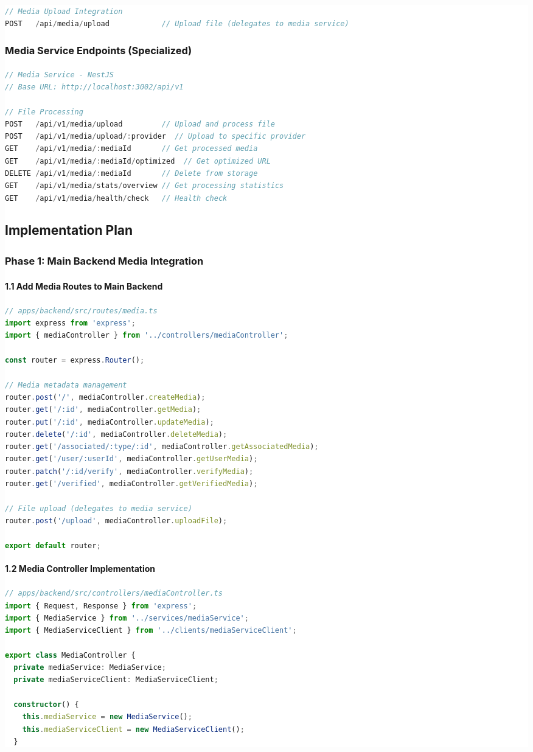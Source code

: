 ```typescript
// Media Upload Integration
POST   /api/media/upload            // Upload file (delegates to media service)
```

### Media Service Endpoints (Specialized)
```typescript
// Media Service - NestJS
// Base URL: http://localhost:3002/api/v1

// File Processing
POST   /api/v1/media/upload         // Upload and process file
POST   /api/v1/media/upload/:provider  // Upload to specific provider
GET    /api/v1/media/:mediaId       // Get processed media
GET    /api/v1/media/:mediaId/optimized  // Get optimized URL
DELETE /api/v1/media/:mediaId       // Delete from storage
GET    /api/v1/media/stats/overview // Get processing statistics
GET    /api/v1/media/health/check   // Health check
```

## Implementation Plan

### Phase 1: Main Backend Media Integration

#### 1.1 Add Media Routes to Main Backend
```typescript
// apps/backend/src/routes/media.ts
import express from 'express';
import { mediaController } from '../controllers/mediaController';

const router = express.Router();

// Media metadata management
router.post('/', mediaController.createMedia);
router.get('/:id', mediaController.getMedia);
router.put('/:id', mediaController.updateMedia);
router.delete('/:id', mediaController.deleteMedia);
router.get('/associated/:type/:id', mediaController.getAssociatedMedia);
router.get('/user/:userId', mediaController.getUserMedia);
router.patch('/:id/verify', mediaController.verifyMedia);
router.get('/verified', mediaController.getVerifiedMedia);

// File upload (delegates to media service)
router.post('/upload', mediaController.uploadFile);

export default router;
```

#### 1.2 Media Controller Implementation
```typescript
// apps/backend/src/controllers/mediaController.ts
import { Request, Response } from 'express';
import { MediaService } from '../services/mediaService';
import { MediaServiceClient } from '../clients/mediaServiceClient';

export class MediaController {
  private mediaService: MediaService;
  private mediaServiceClient: MediaServiceClient;

  constructor() {
    this.mediaService = new MediaService();
    this.mediaServiceClient = new MediaServiceClient();
  }

```
